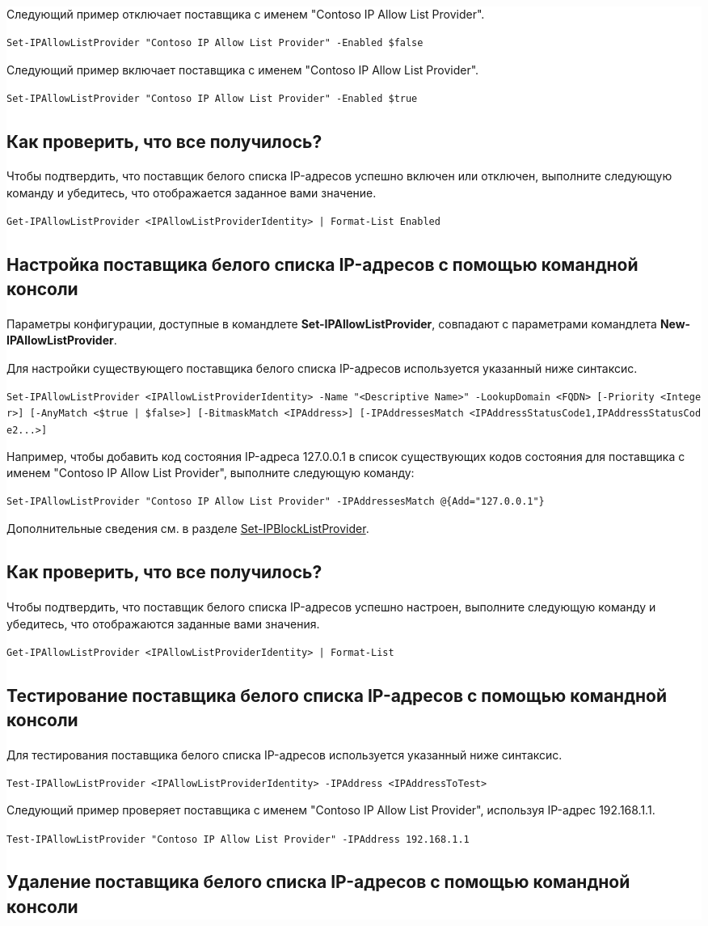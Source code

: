 Следующий пример отключает поставщика с именем "Contoso IP Allow List Provider".

    Set-IPAllowListProvider "Contoso IP Allow List Provider" -Enabled $false

Следующий пример включает поставщика с именем "Contoso IP Allow List Provider".

    Set-IPAllowListProvider "Contoso IP Allow List Provider" -Enabled $true

## Как проверить, что все получилось?

Чтобы подтвердить, что поставщик белого списка IP-адресов успешно включен или отключен, выполните следующую команду и убедитесь, что отображается заданное вами значение.

    Get-IPAllowListProvider <IPAllowListProviderIdentity> | Format-List Enabled

## Настройка поставщика белого списка IP-адресов с помощью командной консоли

Параметры конфигурации, доступные в командлете **Set-IPAllowListProvider**, совпадают с параметрами командлета **New-IPAllowListProvider**.

Для настройки существующего поставщика белого списка IP-адресов используется указанный ниже синтаксис.

    Set-IPAllowListProvider <IPAllowListProviderIdentity> -Name "<Descriptive Name>" -LookupDomain <FQDN> [-Priority <Integer>] [-AnyMatch <$true | $false>] [-BitmaskMatch <IPAddress>] [-IPAddressesMatch <IPAddressStatusCode1,IPAddressStatusCode2...>]

Например, чтобы добавить код состояния IP-адреса 127.0.0.1 в список существующих кодов состояния для поставщика с именем "Contoso IP Allow List Provider", выполните следующую команду:

    Set-IPAllowListProvider "Contoso IP Allow List Provider" -IPAddressesMatch @{Add="127.0.0.1"}

Дополнительные сведения см. в разделе [Set-IPBlockListProvider](https://technet.microsoft.com/ru-ru/library/bb124979\(v=exchg.150\)).

## Как проверить, что все получилось?

Чтобы подтвердить, что поставщик белого списка IP-адресов успешно настроен, выполните следующую команду и убедитесь, что отображаются заданные вами значения.

    Get-IPAllowListProvider <IPAllowListProviderIdentity> | Format-List

## Тестирование поставщика белого списка IP-адресов с помощью командной консоли

Для тестирования поставщика белого списка IP-адресов используется указанный ниже синтаксис.

    Test-IPAllowListProvider <IPAllowListProviderIdentity> -IPAddress <IPAddressToTest>

Следующий пример проверяет поставщика с именем "Contoso IP Allow List Provider", используя IP-адрес 192.168.1.1.

    Test-IPAllowListProvider "Contoso IP Allow List Provider" -IPAddress 192.168.1.1

## Удаление поставщика белого списка IP-адресов с помощью командной консоли
